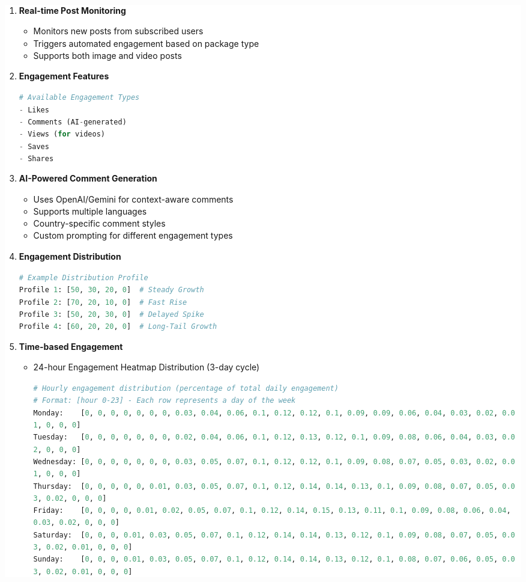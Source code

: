 1. **Real-time Post Monitoring**
   - Monitors new posts from subscribed users
   - Triggers automated engagement based on package type
   - Supports both image and video posts

2. **Engagement Features**
   ```python
   # Available Engagement Types
   - Likes
   - Comments (AI-generated)
   - Views (for videos)
   - Saves
   - Shares
   ```

3. **AI-Powered Comment Generation**
   - Uses OpenAI/Gemini for context-aware comments
   - Supports multiple languages
   - Country-specific comment styles
   - Custom prompting for different engagement types

4. **Engagement Distribution**
   ```python
   # Example Distribution Profile
   Profile 1: [50, 30, 20, 0]  # Steady Growth
   Profile 2: [70, 20, 10, 0]  # Fast Rise
   Profile 3: [50, 20, 30, 0]  # Delayed Spike
   Profile 4: [60, 20, 20, 0]  # Long-Tail Growth
   ```

5. **Time-based Engagement**
   - 24-hour Engagement Heatmap Distribution (3-day cycle)
     ```python
     # Hourly engagement distribution (percentage of total daily engagement)
     # Format: [hour 0-23] - Each row represents a day of the week
     Monday:    [0, 0, 0, 0, 0, 0, 0, 0.03, 0.04, 0.06, 0.1, 0.12, 0.12, 0.1, 0.09, 0.09, 0.06, 0.04, 0.03, 0.02, 0.01, 0, 0, 0]
     Tuesday:   [0, 0, 0, 0, 0, 0, 0, 0.02, 0.04, 0.06, 0.1, 0.12, 0.13, 0.12, 0.1, 0.09, 0.08, 0.06, 0.04, 0.03, 0.02, 0, 0, 0]
     Wednesday: [0, 0, 0, 0, 0, 0, 0, 0.03, 0.05, 0.07, 0.1, 0.12, 0.12, 0.1, 0.09, 0.08, 0.07, 0.05, 0.03, 0.02, 0.01, 0, 0, 0]
     Thursday:  [0, 0, 0, 0, 0, 0.01, 0.03, 0.05, 0.07, 0.1, 0.12, 0.14, 0.14, 0.13, 0.1, 0.09, 0.08, 0.07, 0.05, 0.03, 0.02, 0, 0, 0]
     Friday:    [0, 0, 0, 0, 0.01, 0.02, 0.05, 0.07, 0.1, 0.12, 0.14, 0.15, 0.13, 0.11, 0.1, 0.09, 0.08, 0.06, 0.04, 0.03, 0.02, 0, 0, 0]
     Saturday:  [0, 0, 0, 0.01, 0.03, 0.05, 0.07, 0.1, 0.12, 0.14, 0.14, 0.13, 0.12, 0.1, 0.09, 0.08, 0.07, 0.05, 0.03, 0.02, 0.01, 0, 0, 0]
     Sunday:    [0, 0, 0, 0.01, 0.03, 0.05, 0.07, 0.1, 0.12, 0.14, 0.14, 0.13, 0.12, 0.1, 0.08, 0.07, 0.06, 0.05, 0.03, 0.02, 0.01, 0, 0, 0]
     ```
